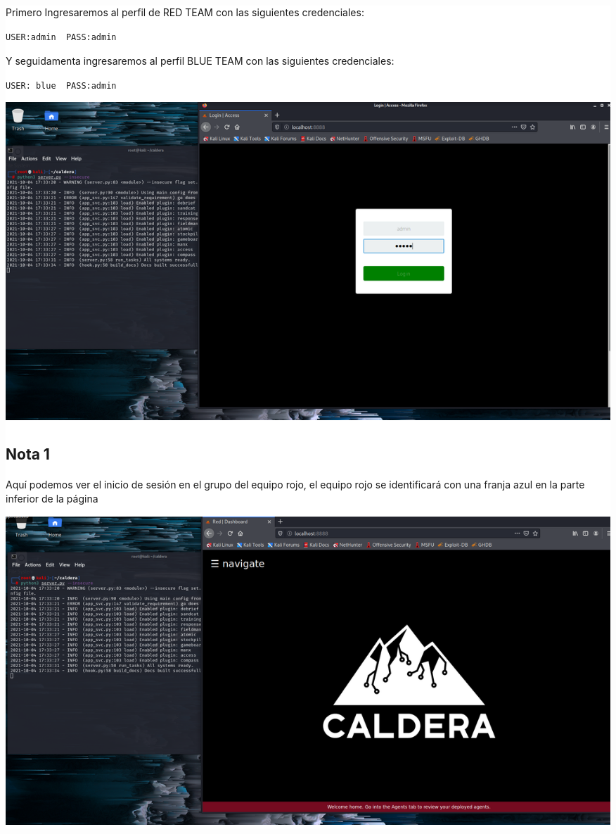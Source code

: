 Primero Ingresaremos al perfil de RED TEAM con las siguientes credenciales:
```
USER:admin  PASS:admin
```

Y seguidamenta ingresaremos al perfil BLUE TEAM con las siguientes credenciales:
```
USER: blue  PASS:admin 
```

![alt text](./Imagenes/Caldera-Mitre/caldera-mitre-guide-PortalWeb.png "Inicio de Usuario")

## Nota 1
Aquí podemos ver el inicio de sesión en el grupo del equipo rojo, el equipo rojo se identificará con una franja azul en la parte inferior de la página

![alt text](./Imagenes/Caldera-Mitre/caldera-mitre-guide-PortalWeb-red.png "Inicio de Usuario")
